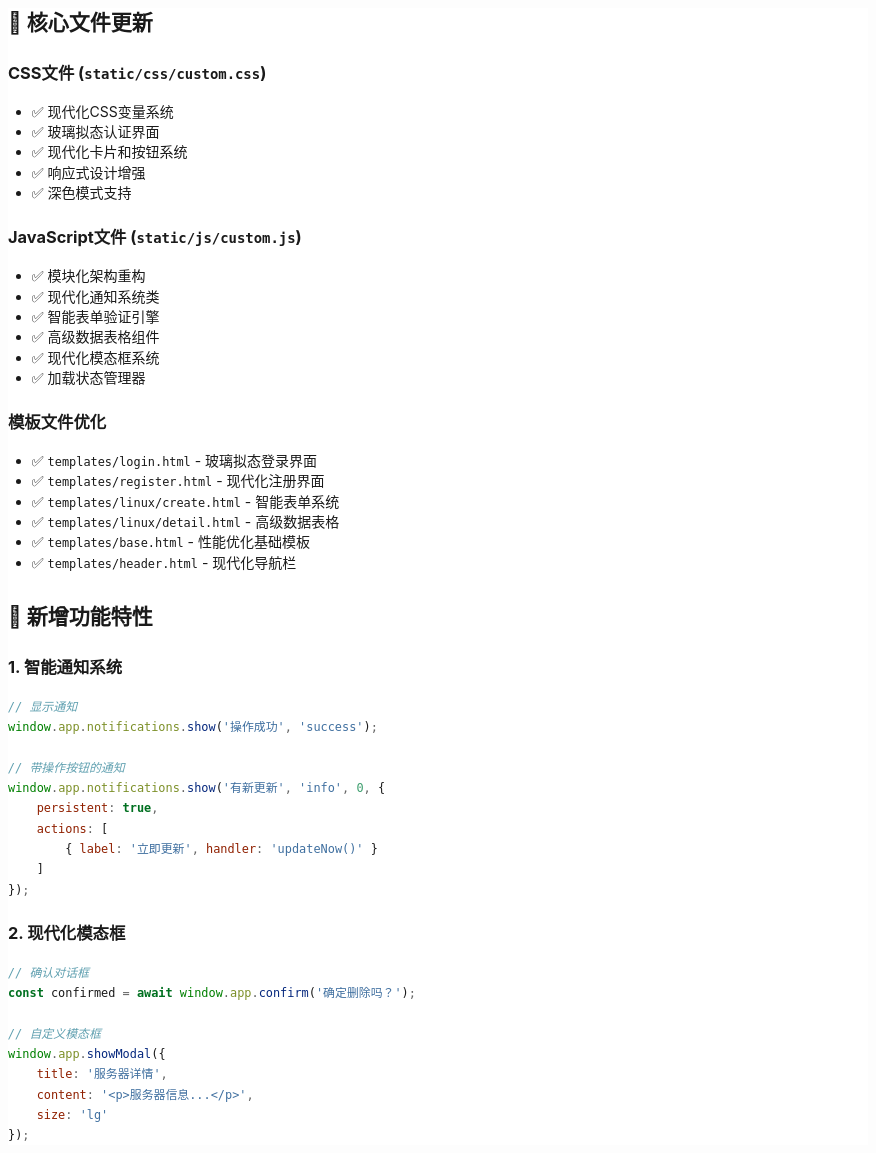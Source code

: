 ## 🎯 核心文件更新

### CSS文件 (`static/css/custom.css`)
- ✅ 现代化CSS变量系统
- ✅ 玻璃拟态认证界面
- ✅ 现代化卡片和按钮系统
- ✅ 响应式设计增强
- ✅ 深色模式支持

### JavaScript文件 (`static/js/custom.js`)
- ✅ 模块化架构重构
- ✅ 现代化通知系统类
- ✅ 智能表单验证引擎
- ✅ 高级数据表格组件
- ✅ 现代化模态框系统
- ✅ 加载状态管理器

### 模板文件优化
- ✅ `templates/login.html` - 玻璃拟态登录界面
- ✅ `templates/register.html` - 现代化注册界面
- ✅ `templates/linux/create.html` - 智能表单系统
- ✅ `templates/linux/detail.html` - 高级数据表格
- ✅ `templates/base.html` - 性能优化基础模板
- ✅ `templates/header.html` - 现代化导航栏

## 🌟 新增功能特性

### 1. 智能通知系统
```javascript
// 显示通知
window.app.notifications.show('操作成功', 'success');

// 带操作按钮的通知
window.app.notifications.show('有新更新', 'info', 0, {
    persistent: true,
    actions: [
        { label: '立即更新', handler: 'updateNow()' }
    ]
});
```

### 2. 现代化模态框
```javascript
// 确认对话框
const confirmed = await window.app.confirm('确定删除吗？');

// 自定义模态框
window.app.showModal({
    title: '服务器详情',
    content: '<p>服务器信息...</p>',
    size: 'lg'
});
```
